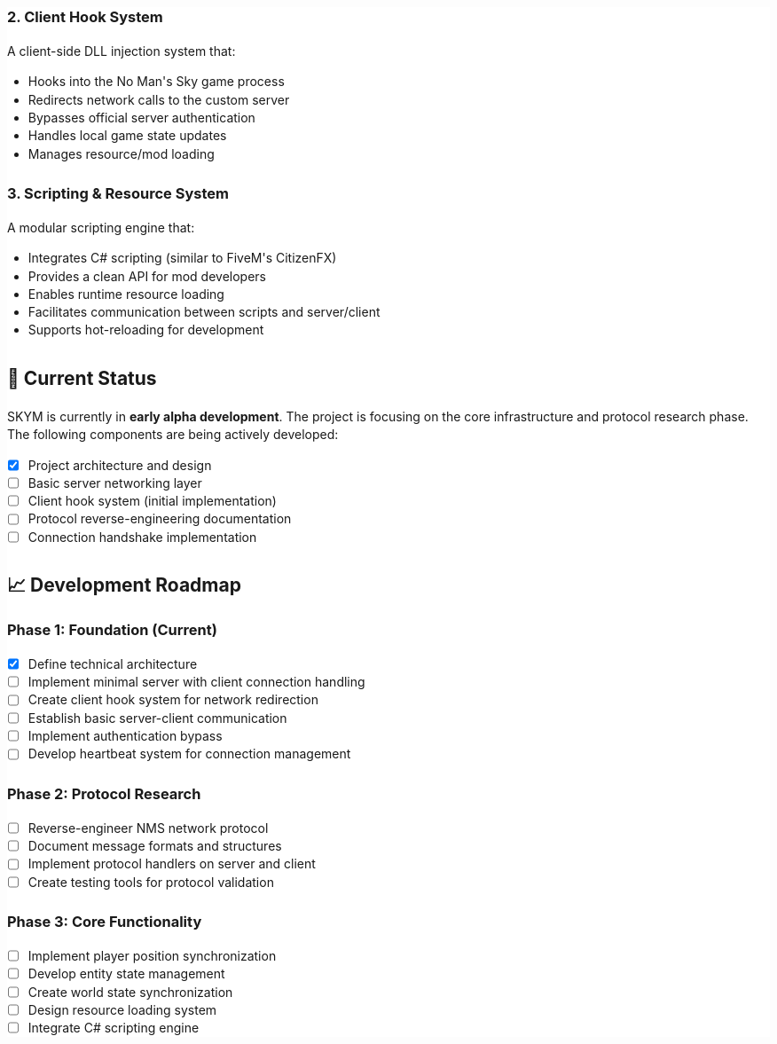 ### 2. Client Hook System

A client-side DLL injection system that:
- Hooks into the No Man's Sky game process
- Redirects network calls to the custom server
- Bypasses official server authentication
- Handles local game state updates
- Manages resource/mod loading

### 3. Scripting & Resource System

A modular scripting engine that:
- Integrates C# scripting (similar to FiveM's CitizenFX)
- Provides a clean API for mod developers
- Enables runtime resource loading
- Facilitates communication between scripts and server/client
- Supports hot-reloading for development

## 🚀 Current Status

SKYM is currently in **early alpha development**. The project is focusing on the core infrastructure and protocol research phase. The following components are being actively developed:

- [x] Project architecture and design
- [ ] Basic server networking layer
- [ ] Client hook system (initial implementation)
- [ ] Protocol reverse-engineering documentation
- [ ] Connection handshake implementation

## 📈 Development Roadmap

### Phase 1: Foundation (Current)
- [x] Define technical architecture
- [ ] Implement minimal server with client connection handling
- [ ] Create client hook system for network redirection
- [ ] Establish basic server-client communication
- [ ] Implement authentication bypass
- [ ] Develop heartbeat system for connection management

### Phase 2: Protocol Research
- [ ] Reverse-engineer NMS network protocol
- [ ] Document message formats and structures
- [ ] Implement protocol handlers on server and client
- [ ] Create testing tools for protocol validation

### Phase 3: Core Functionality
- [ ] Implement player position synchronization
- [ ] Develop entity state management
- [ ] Create world state synchronization
- [ ] Design resource loading system
- [ ] Integrate C# scripting engine
